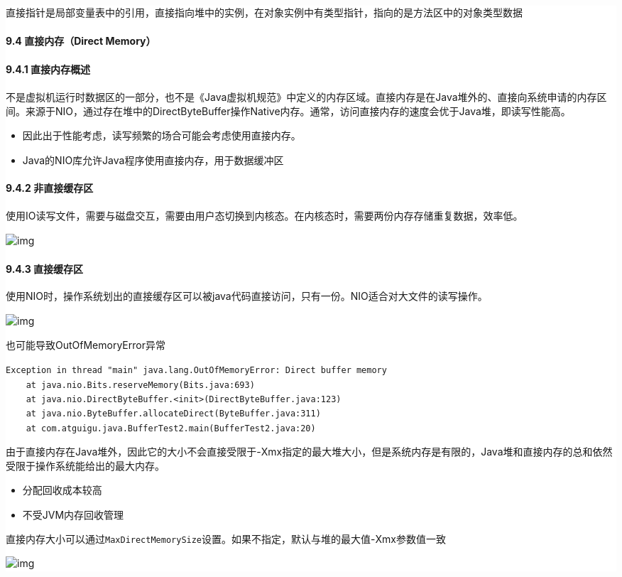 直接指针是局部变量表中的引用，直接指向堆中的实例，在对象实例中有类型指针，指向的是方法区中的对象类型数据

#### 9.4 直接内存（Direct Memory）

#### 9.4.1  直接内存概述

​	不是虚拟机运行时数据区的一部分，也不是《Java虚拟机规范》中定义的内存区域。直接内存是在Java堆外的、直接向系统申请的内存区间。来源于NIO，通过存在堆中的DirectByteBuffer操作Native内存。通常，访问直接内存的速度会优于Java堆，即读写性能高。

- 因此出于性能考虑，读写频繁的场合可能会考虑使用直接内存。

- Java的NIO库允许Java程序使用直接内存，用于数据缓冲区

#### 9.4.2 非直接缓存区

使用IO读写文件，需要与磁盘交互，需要由用户态切换到内核态。在内核态时，需要两份内存存储重复数据，效率低。



![img](D:\study\github\StudyNote\开发\jvm\img\JVM上篇配图\20210510231410.png)

#### 9.4.3 直接缓存区

使用NIO时，操作系统划出的直接缓存区可以被java代码直接访问，只有一份。NIO适合对大文件的读写操作。



![img](D:\study\github\StudyNote\开发\jvm\img\JVM上篇配图\20210510231457.png)



也可能导致OutOfMemoryError异常

```
Exception in thread "main" java.lang.OutOfMemoryError: Direct buffer memory 
    at java.nio.Bits.reserveMemory(Bits.java:693)
    at java.nio.DirectByteBuffer.<init>(DirectByteBuffer.java:123)
    at java.nio.ByteBuffer.allocateDirect(ByteBuffer.java:311)
    at com.atguigu.java.BufferTest2.main(BufferTest2.java:20)
```

由于直接内存在Java堆外，因此它的大小不会直接受限于-Xmx指定的最大堆大小，但是系统内存是有限的，Java堆和直接内存的总和依然受限于操作系统能给出的最大内存。

- 分配回收成本较高

- 不受JVM内存回收管理

直接内存大小可以通过`MaxDirectMemorySize`设置。如果不指定，默认与堆的最大值-Xmx参数值一致

![img](D:\study\github\StudyNote\开发\jvm\img\JVM上篇配图\image-20200709230647277.png)

